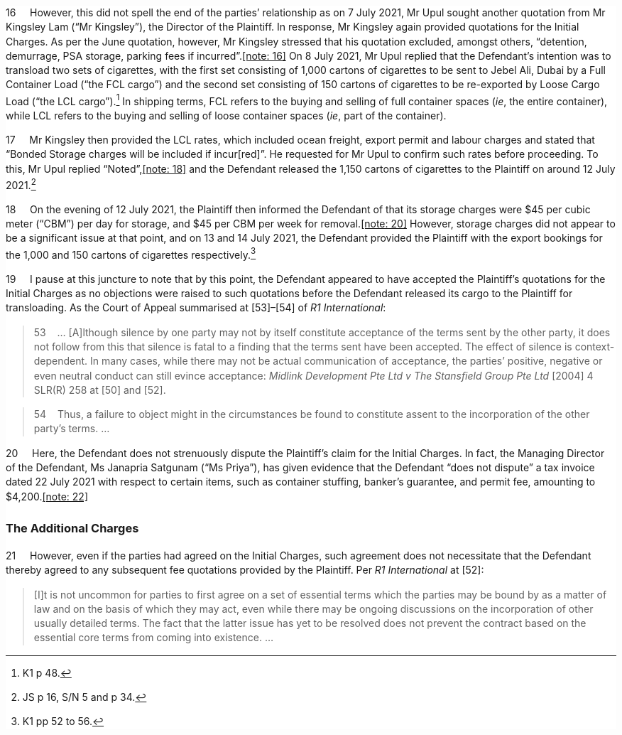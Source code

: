 16     However, this did not spell the end of the parties’ relationship as on 7 July 2021, Mr Upul sought another quotation from Mr Kingsley Lam (“Mr Kingsley”), the Director of the Plaintiff. In response, Mr Kingsley again provided quotations for the Initial Charges. As per the June quotation, however, Mr Kingsley stressed that his quotation excluded, amongst others, “detention, demurrage, PSA storage, parking fees if incurred”.[\[note: 16\]](#Ftn_16) On 8 July 2021, Mr Upul replied that the Defendant’s intention was to transload two sets of cigarettes, with the first set consisting of 1,000 cartons of cigarettes to be sent to Jebel Ali, Dubai by a Full Container Load (“the FCL cargo”) and the second set consisting of 150 cartons of cigarettes to be re-exported by Loose Cargo Load (“the LCL cargo”).[^17] In shipping terms, FCL refers to the buying and selling of full container spaces (_ie_, the entire container), while LCL refers to the buying and selling of loose container spaces (_ie_, part of the container).

17     Mr Kingsley then provided the LCL rates, which included ocean freight, export permit and labour charges and stated that “Bonded Storage charges will be included if incur\[red\]”. He requested for Mr Upul to confirm such rates before proceeding. To this, Mr Upul replied “Noted”,[\[note: 18\]](#Ftn_18) and the Defendant released the 1,150 cartons of cigarettes to the Plaintiff on around 12 July 2021.[^19]

18     On the evening of 12 July 2021, the Plaintiff then informed the Defendant of that its storage charges were $45 per cubic meter (“CBM”) per day for storage, and $45 per CBM per week for removal.[\[note: 20\]](#Ftn_20) However, storage charges did not appear to be a significant issue at that point, and on 13 and 14 July 2021, the Defendant provided the Plaintiff with the export bookings for the 1,000 and 150 cartons of cigarettes respectively.[^21]

19     I pause at this juncture to note that by this point, the Defendant appeared to have accepted the Plaintiff’s quotations for the Initial Charges as no objections were raised to such quotations before the Defendant released its cargo to the Plaintiff for transloading. As the Court of Appeal summarised at \[53\]–\[54\] of _R1 International_:

> 53    … \[A\]lthough silence by one party may not by itself constitute acceptance of the terms sent by the other party, it does not follow from this that silence is fatal to a finding that the terms sent have been accepted. The effect of silence is context-dependent. In many cases, while there may not be actual communication of acceptance, the parties’ positive, negative or even neutral conduct can still evince acceptance: _Midlink Development Pte Ltd v The Stansfield Group Pte Ltd_ <span class="citation">\[2004\] 4 SLR(R) 258</span> at \[50\] and \[52\].

> 54    Thus, a failure to object might in the circumstances be found to constitute assent to the incorporation of the other party’s terms. …

20     Here, the Defendant does not strenuously dispute the Plaintiff’s claim for the Initial Charges. In fact, the Managing Director of the Defendant, Ms Janapria Satgunam (“Ms Priya”), has given evidence that the Defendant “does not dispute” a tax invoice dated 22 July 2021 with respect to certain items, such as container stuffing, banker’s guarantee, and permit fee, amounting to $4,200.[\[note: 22\]](#Ftn_22)

### The Additional Charges

21     However, even if the parties had agreed on the Initial Charges, such agreement does not necessitate that the Defendant thereby agreed to any subsequent fee quotations provided by the Plaintiff. Per _R1 International_ at \[52\]:

> \[I\]t is not uncommon for parties to first agree on a set of essential terms which the parties may be bound by as a matter of law and on the basis of which they may act, even while there may be ongoing discussions on the incorporation of other usually detailed terms. The fact that the latter issue has yet to be resolved does not prevent the contract based on the essential core terms from coming into existence. …


[^2]: JS pp 24 to 25.
[^3]: JS pp 32 – 33.
[^4]: JS p 38.
[^5]: JS p 58.
[^6]: JS pp 53 to 89.
[^7]: DCC \[8\].
[^8]: DCC \[30\].
[^9]: DCC \[20\].
[^10]: DCC \[41\].
[^11]: First Affidavit of Kingsley Lam (“K1”) at \[8\].
[^12]: DCC \[7\] – \[8\].
[^13]: Plaintiff’s Closing Submissions (dated 31 May 2022) \[8\] – \[10\].
[^14]: JS p 25.
[^15]: JS p 28.
[^16]: JS pp 32 to 33.
[^17]: K1 p 48.
[^18]: K1 pp 49 to 50.
[^19]: JS p 16, S/N 5 and p 34.
[^20]: JS p 35.
[^21]: K1 pp 52 to 56.
[^22]: JS \[15\].
[^23]: K1 p 48.
[^24]: K1 pp 52 to 56.
[^25]: JS p 39.
[^26]: K1 pp 66 to 67.
[^27]: K1 pp 68 to 69.
[^28]: JS p 53.
[^29]: K1 p 82.
[^30]: K1 p 83.
[^31]: K1 p 90.
[^32]: K1 p 94; $3,360 + $5,969 + $7,020 + $1,801 + $475.
[^33]: K1 pp 95 to 96.
[^34]: K1 p 97.
[^35]: JS p 58.
[^36]: JS p 59.
[^37]: JS p 60.
[^38]: JS p 62.
[^39]: K1 p 114.
[^40]: JS p 69.
[^41]: JS pp 72 to 73.
[^42]: JS p 74.
[^43]: JS p 77.
[^44]: K1 p 123.
[^45]: JS pp 83 to 84.
[^46]: JS p 85.
[^47]: JS pp 86 to 87.
[^48]: JS pp 88 to 89.
[^49]: NEs (17 May 2022) p 12; Plaintiff’s Closing Submissions para 15.
[^50]: See, _eg_, K1 at pp 97 – 118.
[^51]: K1 p 105.
[^52]: JS \[15\].
[^53]: Plaintiff’s Closing Submissions at p 7.
[^54]: Defendant’s Closing Submissions at pp 5 to 7.
[^55]: Plaintiff’s Closing Submissions at \[2\] and p 7.
[^56]: $84,279.57 - $4,200.
[^57]: DCC \[41\].
[^58]: JS p 51.
[^59]: Defendant’s Closing Submissions at p 11.